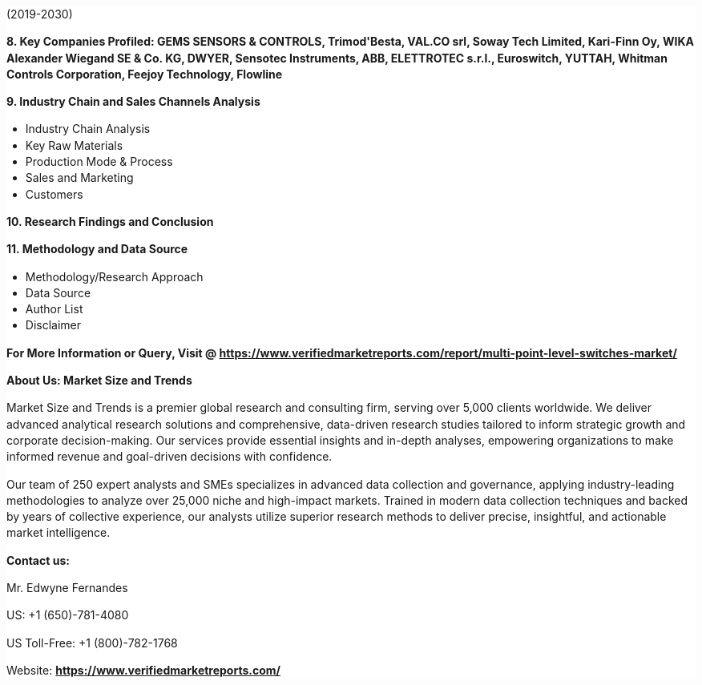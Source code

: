 (2019-2030)</li></ul><p><strong>8. Key Companies Profiled: GEMS SENSORS & CONTROLS, Trimod'Besta, VAL.CO srl, Soway Tech Limited, Kari-Finn Oy, WIKA Alexander Wiegand SE & Co. KG, DWYER, Sensotec Instruments, ABB, ELETTROTEC s.r.l., Euroswitch, YUTTAH, Whitman Controls Corporation, Feejoy Technology, Flowline</strong></p><p><strong>9. Industry Chain and Sales Channels Analysis</strong></p><ul><li>Industry Chain Analysis</li><li>Key Raw Materials</li><li>Production Mode &amp; Process</li><li>Sales and Marketing</li><li>Customers</li></ul><p><strong>10. Research Findings and Conclusion</strong></p><p><strong>11. Methodology and Data Source</strong></p><ul><li>Methodology/Research Approach</li><li>Data Source</li><li>Author List</li><li>Disclaimer</li></ul></p><p><strong>For More Information or Query, Visit @ <a href="https://www.verifiedmarketreports.com/report/multi-point-level-switches-market/">https://www.verifiedmarketreports.com/report/multi-point-level-switches-market/</a></strong></p><p><strong>About Us: Market Size and Trends</strong></p><p>Market Size and Trends is a premier global research and consulting firm, serving over 5,000 clients worldwide. We deliver advanced analytical research solutions and comprehensive, data-driven research studies tailored to inform strategic growth and corporate decision-making. Our services provide essential insights and in-depth analyses, empowering organizations to make informed revenue and goal-driven decisions with confidence.</p><p>Our team of 250 expert analysts and SMEs specializes in advanced data collection and governance, applying industry-leading methodologies to analyze over 25,000 niche and high-impact markets. Trained in modern data collection techniques and backed by years of collective experience, our analysts utilize superior research methods to deliver precise, insightful, and actionable market intelligence.</p><p><strong>Contact us:</strong></p><p>Mr. Edwyne Fernandes</p><p>US: +1 (650)-781-4080</p><p>US Toll-Free: +1 (800)-782-1768</p><p>Website: <strong><a href="https://www.verifiedmarketreports.com/">https://www.verifiedmarketreports.com/</a></strong></p>
